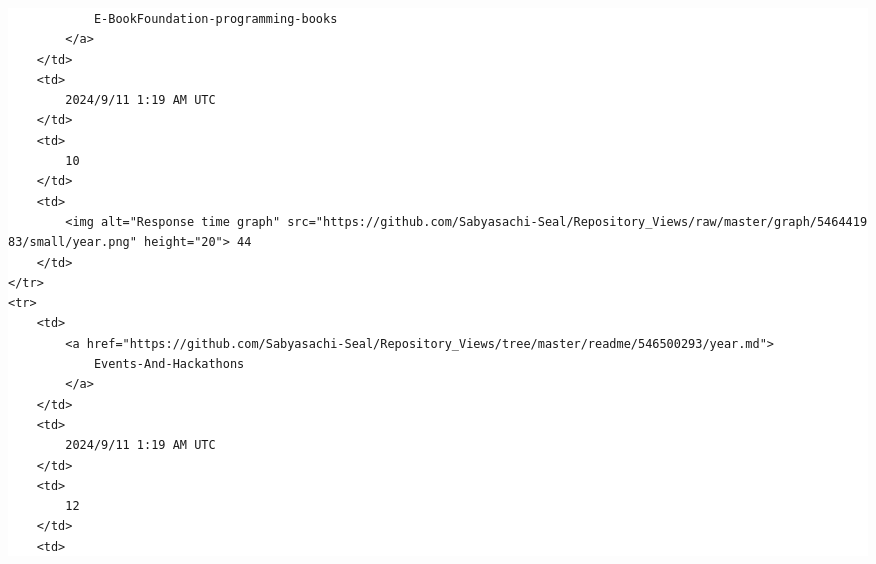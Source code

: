 				E-BookFoundation-programming-books
			</a>
		</td>
		<td>
			2024/9/11 1:19 AM UTC
		</td>
		<td>
			10
		</td>
		<td>
			<img alt="Response time graph" src="https://github.com/Sabyasachi-Seal/Repository_Views/raw/master/graph/546441983/small/year.png" height="20"> 44
		</td>
	</tr>
	<tr>
		<td>
			<a href="https://github.com/Sabyasachi-Seal/Repository_Views/tree/master/readme/546500293/year.md">
				Events-And-Hackathons
			</a>
		</td>
		<td>
			2024/9/11 1:19 AM UTC
		</td>
		<td>
			12
		</td>
		<td>